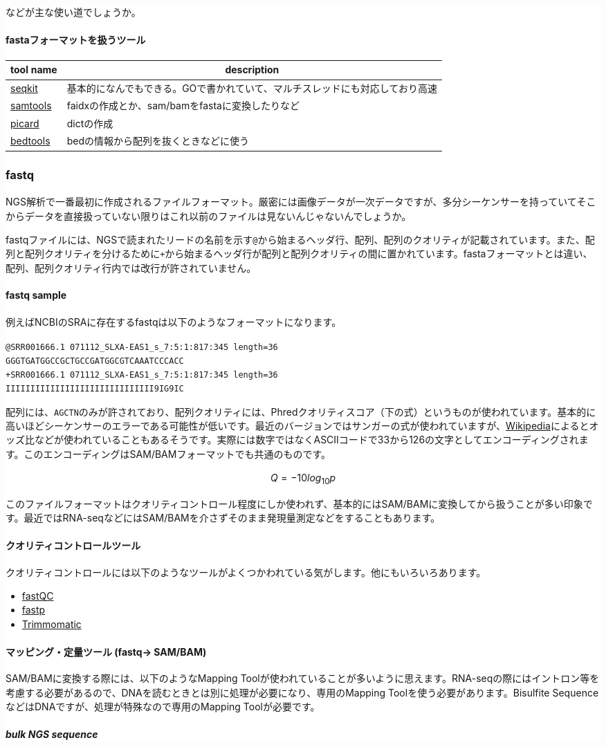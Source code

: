 などが主な使い道でしょうか。

#### fastaフォーマットを扱うツール

| tool name                                              | description                             |
| ------------------------------------------------------ | --------------------------------------- |
| [seqkit](https://bioinf.shenwei.me/seqkit/)            | 基本的になんでもできる。GOで書かれていて、マルチスレッドにも対応しており高速 |
| [samtools](http://samtools.sourceforge.net)            | faidxの作成とか、sam/bamをfastaに変換したりなど        |
| [picard](https://broadinstitute.github.io/picard/)     | dictの作成                                 |
| [bedtools](https://bedtools.readthedocs.io/en/latest/) | bedの情報から配列を抜くときなどに使う                    |

### fastq

NGS解析で一番最初に作成されるファイルフォーマット。厳密には画像データが一次データですが、多分シーケンサーを持っていてそこからデータを直接扱っていない限りはこれ以前のファイルは見ないんじゃないんでしょうか。

fastqファイルには、NGSで読まれたリードの名前を示す`@`から始まるヘッダ行、配列、配列のクオリティが記載されています。また、配列と配列クオリティを分けるために`+`から始まるヘッダ行が配列と配列クオリティの間に置かれています。fastaフォーマットとは違い、配列、配列クオリティ行内では改行が許されていません。

#### fastq sample

例えばNCBIのSRAに存在するfastqは以下のようなフォーマットになります。

```fastq
@SRR001666.1 071112_SLXA-EAS1_s_7:5:1:817:345 length=36
GGGTGATGGCCGCTGCCGATGGCGTCAAATCCCACC
+SRR001666.1 071112_SLXA-EAS1_s_7:5:1:817:345 length=36
IIIIIIIIIIIIIIIIIIIIIIIIIIIIII9IG9IC
```

配列には、`AGCTN`のみが許されており、配列クオリティには、Phredクオリティスコア（下の式）というものが使われています。基本的に高いほどシーケンサーのエラーである可能性が低いです。最近のバージョンではサンガーの式が使われていますが、[Wikipedia](https://ja.wikipedia.org/wiki/Fastq)によるとオッズ比などが使われていることもあるそうです。実際には数字ではなくASCIIコードで33から126の文字としてエンコーディングされます。このエンコーディングはSAM/BAMフォーマットでも共通のものです。

$$Q = -10log_{10}p$$

このファイルフォーマットはクオリティコントロール程度にしか使われず、基本的にはSAM/BAMに変換してから扱うことが多い印象です。最近ではRNA-seqなどにはSAM/BAMを介さずそのまま発現量測定などをすることもあります。

#### クオリティコントロールツール

クオリティコントロールには以下のようなツールがよくつかわれている気がします。他にもいろいろあります。

- [fastQC](https://www.bioinformatics.babraham.ac.uk/projects/fastqc/)
- [fastp](https://github.com/OpenGene/fastp)
- [Trimmomatic](http://www.usadellab.org/cms/?page=trimmomatic)

#### マッピング・定量ツール (fastq-> SAM/BAM)

SAM/BAMに変換する際には、以下のようなMapping Toolが使われていることが多いように思えます。RNA-seqの際にはイントロン等を考慮する必要があるので、DNAを読むときとは別に処理が必要になり、専用のMapping Toolを使う必要があります。Bisulfite SequenceなどはDNAですが、処理が特殊なので専用のMapping Toolが必要です。

##### bulk NGS sequence
